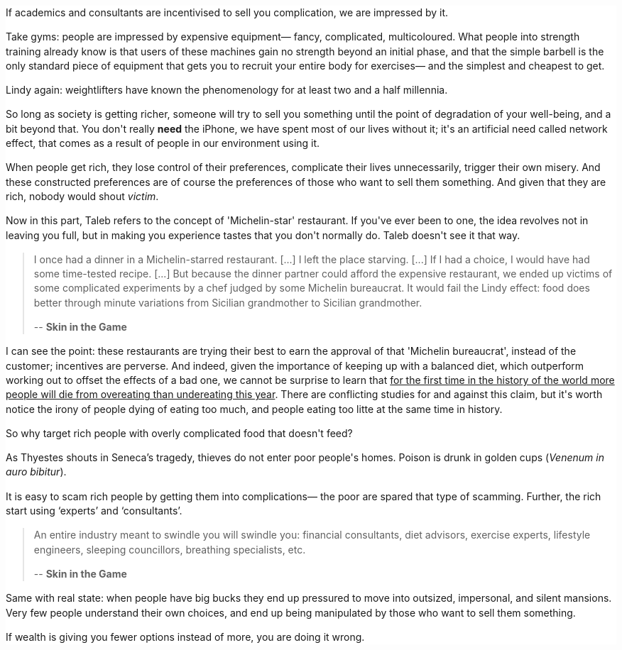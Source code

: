 If academics and consultants are incentivised to sell you complication, we are impressed by it.

Take gyms: people are impressed by expensive equipment— fancy, complicated, multicoloured. What people into strength training already know is that users of these machines gain no strength beyond an initial phase, and that the simple barbell is the only standard piece of equipment that gets you to recruit your entire body for exercises— and the simplest and cheapest to get.

Lindy again: weightlifters have known the phenomenology for at least two and a half millennia.

So long as society is getting richer, someone will try to sell you something until the point of degradation of your well-being, and a bit beyond that. You don't really __need__ the iPhone, we have spent most of our lives without it; it's an artificial need called network effect, that comes as a result of people in our environment using it.

When people get rich, they lose control of their preferences, complicate their lives unnecessarily, trigger their own misery. And these constructed preferences are of course the preferences of those who want to sell them something. And given that they are rich, nobody would shout *victim*.

Now in this part, Taleb refers to the concept of 'Michelin-star' restaurant. If you've ever been to one, the idea revolves not in leaving you full, but in making you experience tastes that you don't normally do. Taleb doesn't see it that way.

> I once had a dinner in a Michelin-starred restaurant. [...] I left the place starving. [...] If I had a choice, I would have had some time-tested recipe. [...] But because the dinner partner could afford the expensive restaurant, we ended up victims of some complicated experiments by a chef judged by some Michelin bureaucrat. It would fail the Lindy effect: food does better through minute variations from Sicilian grandmother to Sicilian grandmother.
>
> -- __Skin in the Game__

I can see the point: these restaurants are trying their best to earn the approval of that 'Michelin bureaucrat', instead of the customer; incentives are perverse. And indeed, given the importance of keeping up with a balanced diet, which outperform working out to offset the effects of a bad one, we cannot be surprise to learn that [for the first time in the history of the world more people will die from overeating than undereating this year](https://www.washingtonexaminer.com/fact-check-bloomberg-claims-more-people-die-of-obesity-than-hunger). There are conflicting studies for and against this claim, but it's worth notice the irony of people dying of eating too much, and people eating too litte at the same time in history.

So why target rich people with overly complicated food that doesn't feed?

As Thyestes shouts in Seneca’s tragedy, thieves do not enter poor people's homes. Poison is drunk in golden cups (*Venenum in auro bibitur*).

It is easy to scam rich people by getting them into complications— the poor are spared that type of scamming. Further, the rich start using ‘experts’ and ‘consultants’.

> An entire industry meant to swindle you will swindle you: financial consultants, diet advisors, exercise experts, lifestyle engineers, sleeping councillors, breathing specialists, etc.
>
> -- __Skin in the Game__

Same with real state: when people have big bucks they end up pressured to move into outsized, impersonal, and silent mansions. Very few people understand their own choices, and end up being manipulated by those who want to sell them something.

If wealth is giving you fewer options instead of more, you are doing it wrong.
